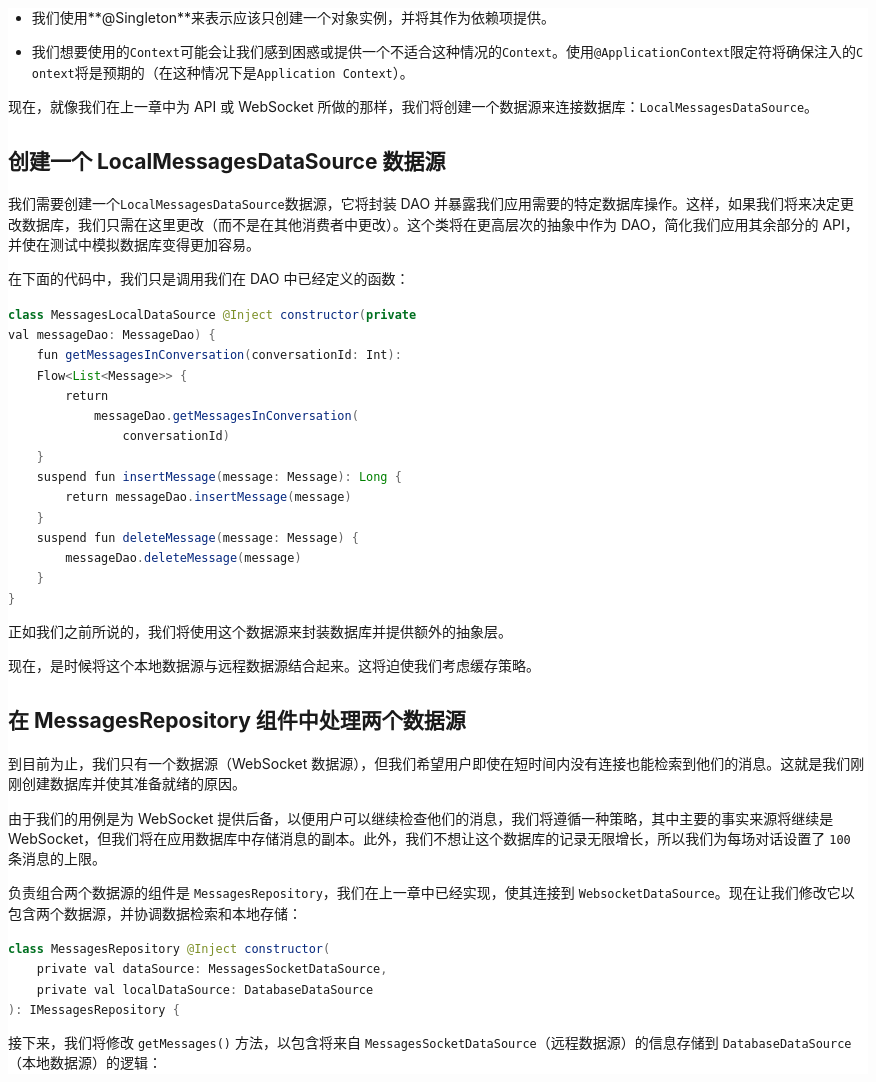 +   我们使用**@Singleton**来表示应该只创建一个对象实例，并将其作为依赖项提供。

+   我们想要使用的`Context`可能会让我们感到困惑或提供一个不适合这种情况的`Context`。使用`@ApplicationContext`限定符将确保注入的`Context`将是预期的（在这种情况下是`Application Context`）。

现在，就像我们在上一章中为 API 或 WebSocket 所做的那样，我们将创建一个数据源来连接数据库：`LocalMessagesDataSource`。

## 创建一个 LocalMessagesDataSource 数据源

我们需要创建一个`LocalMessagesDataSource`数据源，它将封装 DAO 并暴露我们应用需要的特定数据库操作。这样，如果我们将来决定更改数据库，我们只需在这里更改（而不是在其他消费者中更改）。这个类将在更高层次的抽象中作为 DAO，简化我们应用其余部分的 API，并使在测试中模拟数据库变得更加容易。

在下面的代码中，我们只是调用我们在 DAO 中已经定义的函数：

```java
class MessagesLocalDataSource @Inject constructor(private
val messageDao: MessageDao) {
    fun getMessagesInConversation(conversationId: Int):
    Flow<List<Message>> {
        return
            messageDao.getMessagesInConversation(
                conversationId)
    }
    suspend fun insertMessage(message: Message): Long {
        return messageDao.insertMessage(message)
    }
    suspend fun deleteMessage(message: Message) {
        messageDao.deleteMessage(message)
    }
}
```

正如我们之前所说的，我们将使用这个数据源来封装数据库并提供额外的抽象层。

现在，是时候将这个本地数据源与远程数据源结合起来。这将迫使我们考虑缓存策略。

## 在 MessagesRepository 组件中处理两个数据源

到目前为止，我们只有一个数据源（WebSocket 数据源），但我们希望用户即使在短时间内没有连接也能检索到他们的消息。这就是我们刚刚创建数据库并使其准备就绪的原因。

由于我们的用例是为 WebSocket 提供后备，以便用户可以继续检查他们的消息，我们将遵循一种策略，其中主要的事实来源将继续是 WebSocket，但我们将在应用数据库中存储消息的副本。此外，我们不想让这个数据库的记录无限增长，所以我们为每场对话设置了 `100` 条消息的上限。

负责组合两个数据源的组件是 `MessagesRepository`，我们在上一章中已经实现，使其连接到 `WebsocketDataSource`。现在让我们修改它以包含两个数据源，并协调数据检索和本地存储：

```java
class MessagesRepository @Inject constructor(
    private val dataSource: MessagesSocketDataSource,
    private val localDataSource: DatabaseDataSource
): IMessagesRepository {
```

接下来，我们将修改 `getMessages()` 方法，以包含将来自 `MessagesSocketDataSource`（远程数据源）的信息存储到 `DatabaseDataSource`（本地数据源）的逻辑：
